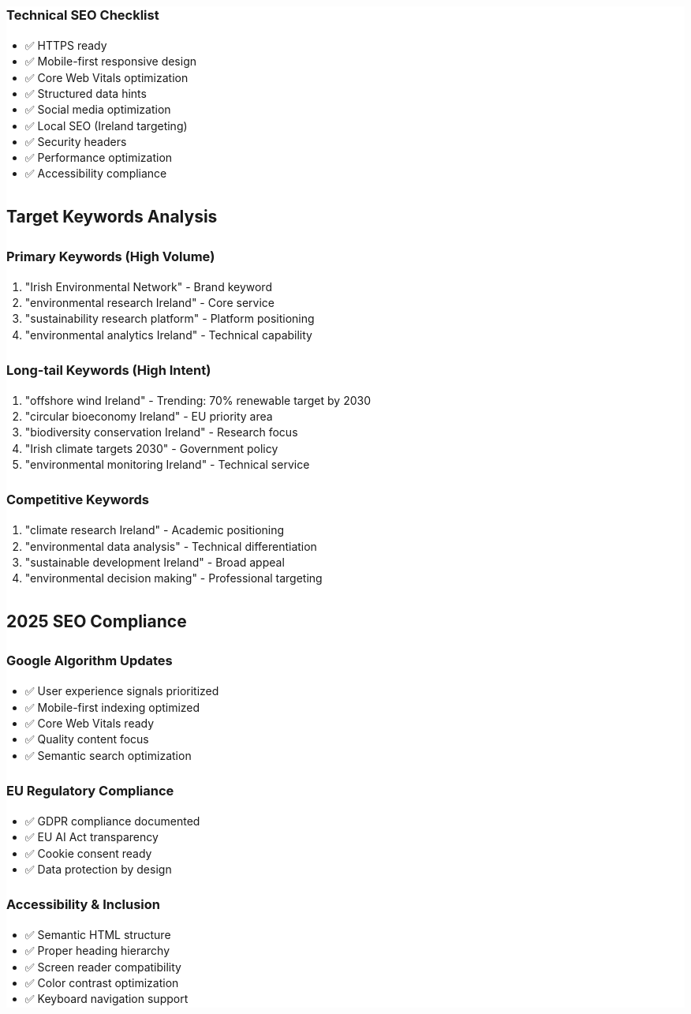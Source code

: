 ### Technical SEO Checklist
- ✅ HTTPS ready
- ✅ Mobile-first responsive design
- ✅ Core Web Vitals optimization
- ✅ Structured data hints
- ✅ Social media optimization
- ✅ Local SEO (Ireland targeting)
- ✅ Security headers
- ✅ Performance optimization
- ✅ Accessibility compliance

## Target Keywords Analysis

### Primary Keywords (High Volume)
1. "Irish Environmental Network" - Brand keyword
2. "environmental research Ireland" - Core service
3. "sustainability research platform" - Platform positioning
4. "environmental analytics Ireland" - Technical capability

### Long-tail Keywords (High Intent)
1. "offshore wind Ireland" - Trending: 70% renewable target by 2030
2. "circular bioeconomy Ireland" - EU priority area
3. "biodiversity conservation Ireland" - Research focus
4. "Irish climate targets 2030" - Government policy
5. "environmental monitoring Ireland" - Technical service

### Competitive Keywords
1. "climate research Ireland" - Academic positioning
2. "environmental data analysis" - Technical differentiation
3. "sustainable development Ireland" - Broad appeal
4. "environmental decision making" - Professional targeting

## 2025 SEO Compliance

### Google Algorithm Updates
- ✅ User experience signals prioritized
- ✅ Mobile-first indexing optimized
- ✅ Core Web Vitals ready
- ✅ Quality content focus
- ✅ Semantic search optimization

### EU Regulatory Compliance
- ✅ GDPR compliance documented
- ✅ EU AI Act transparency
- ✅ Cookie consent ready
- ✅ Data protection by design

### Accessibility & Inclusion
- ✅ Semantic HTML structure
- ✅ Proper heading hierarchy
- ✅ Screen reader compatibility
- ✅ Color contrast optimization
- ✅ Keyboard navigation support
